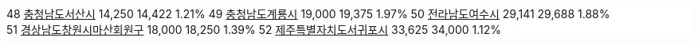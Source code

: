   <tr class="item">
    <td>48</td>
    <td><a href="/apt/충청남도서산시">충청남도서산시</a></td>
    <td>14,250</td>
    <td>14,422</td>
    <td>1.21%</td>
  </tr>

  <tr class="item">
    <td>49</td>
    <td><a href="/apt/충청남도계룡시">충청남도계룡시</a></td>
    <td>19,000</td>
    <td>19,375</td>
    <td>1.97%</td>
  </tr>

  <tr class="item">
    <td>50</td>
    <td><a href="/apt/전라남도여수시">전라남도여수시</a></td>
    <td>29,141</td>
    <td>29,688</td>
    <td>1.88%</td>
  </tr>

  <tr>
    <td colspan="5">
      <script async src="https://pagead2.googlesyndication.com/pagead/js/adsbygoogle.js?client=ca-pub-3485438051770037"
          crossorigin="anonymous"></script>
      <ins class="adsbygoogle"
          style="display:block; text-align:center;"
          data-ad-layout="in-article"
          data-ad-format="fluid"
          data-ad-client="ca-pub-3485438051770037"
          data-ad-slot="2046582130"></ins>
      <script>
          (adsbygoogle = window.adsbygoogle || []).push({});
      </script>
    </td>
  </tr>            
            
  <tr class="item">
    <td>51</td>
    <td><a href="/apt/경상남도창원시마산회원구">경상남도창원시마산회원구</a></td>
    <td>18,000</td>
    <td>18,250</td>
    <td>1.39%</td>
  </tr>

  <tr class="item">
    <td>52</td>
    <td><a href="/apt/제주특별자치도서귀포시">제주특별자치도서귀포시</a></td>
    <td>33,625</td>
    <td>34,000</td>
    <td>1.12%</td>
  </tr>

